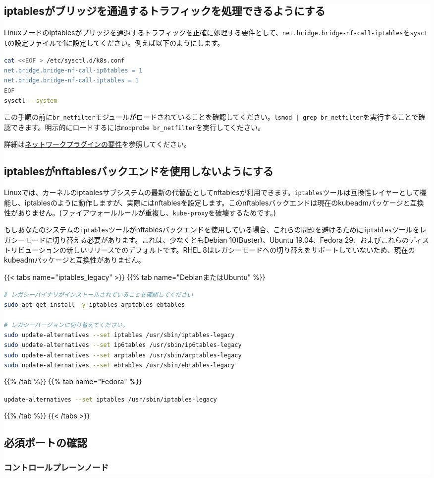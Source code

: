 ## iptablesがブリッジを通過するトラフィックを処理できるようにする

Linuxノードのiptablesがブリッジを通過するトラフィックを正確に処理する要件として、`net.bridge.bridge-nf-call-iptables`を`sysctl`の設定ファイルで1に設定してください。例えば以下のようにします。

```bash
cat <<EOF > /etc/sysctl.d/k8s.conf
net.bridge.bridge-nf-call-ip6tables = 1
net.bridge.bridge-nf-call-iptables = 1
EOF
sysctl --system
```

この手順の前に`br_netfilter`モジュールがロードされていることを確認してください。`lsmod | grep br_netfilter`を実行することで確認できます。明示的にロードするには`modprobe br_netfilter`を実行してください。

詳細は[ネットワークプラグインの要件](https://kubernetes.io/docs/concepts/extend-kubernetes/compute-storage-net/network-plugins/#network-plugin-requirements)を参照してください。

## iptablesがnftablesバックエンドを使用しないようにする

Linuxでは、カーネルのiptablesサブシステムの最新の代替品としてnftablesが利用できます。`iptables`ツールは互換性レイヤーとして機能し、iptablesのように動作しますが、実際にはnftablesを設定します。このnftablesバックエンドは現在のkubeadmパッケージと互換性がありません。(ファイアウォールルールが重複し、`kube-proxy`を破壊するためです。)

もしあなたのシステムの`iptables`ツールがnftablesバックエンドを使用している場合、これらの問題を避けるために`iptables`ツールをレガシーモードに切り替える必要があります。これは、少なくともDebian 10(Buster)、Ubuntu 19.04、Fedora 29、およびこれらのディストリビューションの新しいリリースでのデフォルトです。RHEL 8はレガシーモードへの切り替えをサポートしていないため、現在のkubeadmパッケージと互換性がありません。

{{< tabs name="iptables_legacy" >}}
{{% tab name="DebianまたはUbuntu" %}}
```bash
# レガシーバイナリがインストールされていることを確認してください
sudo apt-get install -y iptables arptables ebtables

# レガシーバージョンに切り替えてください。
sudo update-alternatives --set iptables /usr/sbin/iptables-legacy
sudo update-alternatives --set ip6tables /usr/sbin/ip6tables-legacy
sudo update-alternatives --set arptables /usr/sbin/arptables-legacy
sudo update-alternatives --set ebtables /usr/sbin/ebtables-legacy
```
{{% /tab %}}
{{% tab name="Fedora" %}}
```bash
update-alternatives --set iptables /usr/sbin/iptables-legacy
```
{{% /tab %}}
{{< /tabs >}}

## 必須ポートの確認

### コントロールプレーンノード
